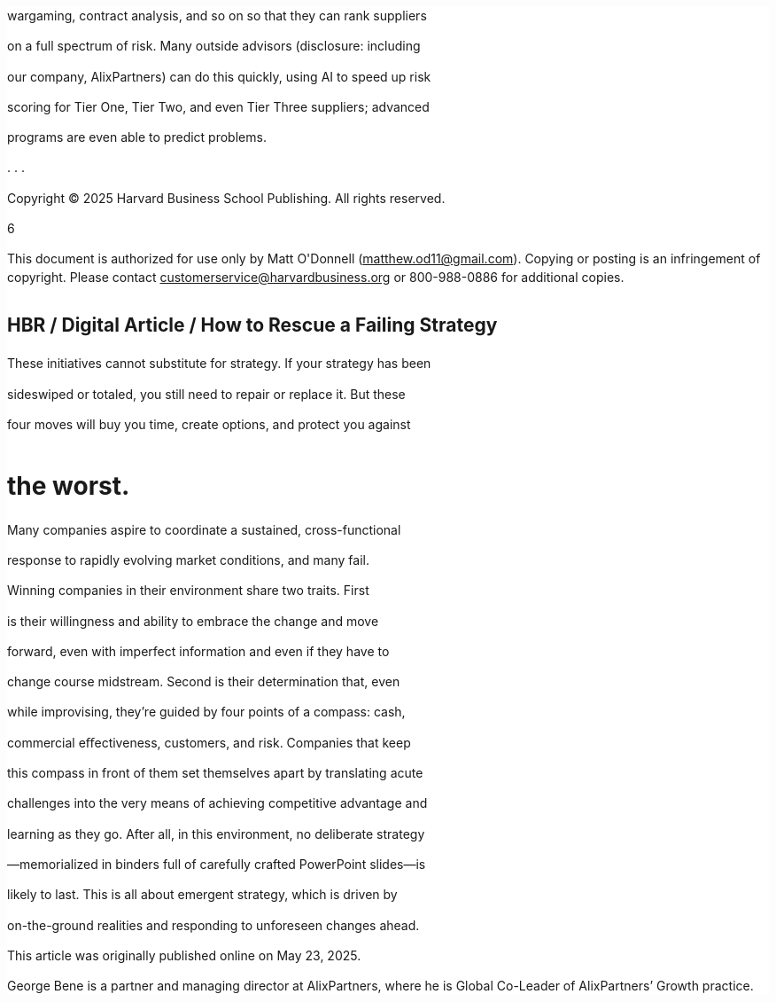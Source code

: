 wargaming, contract analysis, and so on so that they can rank suppliers

on a full spectrum of risk. Many outside advisors (disclosure: including

our company, AlixPartners) can do this quickly, using AI to speed up risk

scoring for Tier One, Tier Two, and even Tier Three suppliers; advanced

programs are even able to predict problems.

. . .

Copyright © 2025 Harvard Business School Publishing. All rights reserved.

6

This document is authorized for use only by Matt O'Donnell (matthew.od11@gmail.com). Copying or posting is an infringement of copyright. Please contact customerservice@harvardbusiness.org or 800-988-0886 for additional copies.

## HBR / Digital Article / How to Rescue a Failing Strategy

These initiatives cannot substitute for strategy. If your strategy has been

sideswiped or totaled, you still need to repair or replace it. But these

four moves will buy you time, create options, and protect you against

# the worst.

Many companies aspire to coordinate a sustained, cross-functional

response to rapidly evolving market conditions, and many fail.

Winning companies in their environment share two traits. First

is their willingness and ability to embrace the change and move

forward, even with imperfect information and even if they have to

change course midstream. Second is their determination that, even

while improvising, they’re guided by four points of a compass: cash,

commercial eﬀectiveness, customers, and risk. Companies that keep

this compass in front of them set themselves apart by translating acute

challenges into the very means of achieving competitive advantage and

learning as they go. After all, in this environment, no deliberate strategy

—memorialized in binders full of carefully crafted PowerPoint slides—is

likely to last. This is all about emergent strategy, which is driven by

on-the-ground realities and responding to unforeseen changes ahead.

This article was originally published online on May 23, 2025.

George Bene is a partner and managing director at AlixPartners, where he is Global Co-Leader of AlixPartners’ Growth practice.
